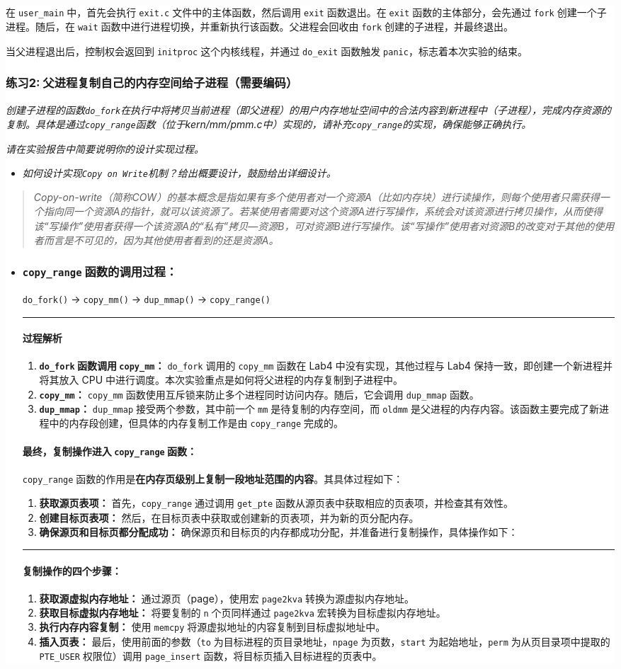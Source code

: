 在 `user_main` 中，首先会执行 `exit.c` 文件中的主体函数，然后调用 `exit` 函数退出。在 `exit` 函数的主体部分，会先通过 `fork` 创建一个子进程。随后，在 `wait` 函数中进行进程切换，并重新执行该函数。父进程会回收由 `fork` 创建的子进程，并最终退出。

当父进程退出后，控制权会返回到 `initproc` 这个内核线程，并通过 `do_exit` 函数触发 `panic`，标志着本次实验的结束。

### 练习2: 父进程复制自己的内存空间给子进程（需要编码） 

*创建子进程的函数`do_fork`在执行中将拷贝当前进程（即父进程）的用户内存地址空间中的合法内容到新进程中（子进程），完成内存资源的复制。具体是通过`copy_range`函数（位于kern/mm/pmm.c中）实现的，请补充`copy_range`的实现，确保能够正确执行。*

*请在实验报告中简要说明你的设计实现过程。*

- *如何设计实现`Copy on Write`机制？给出概要设计，鼓励给出详细设计。*

> *Copy-on-write（简称COW）的基本概念是指如果有多个使用者对一个资源A（比如内存块）进行读操作，则每个使用者只需获得一个指向同一个资源A的指针，就可以该资源了。若某使用者需要对这个资源A进行写操作，系统会对该资源进行拷贝操作，从而使得该“写操作”使用者获得一个该资源A的“私有”拷贝—资源B，可对资源B进行写操作。该“写操作”使用者对资源B的改变对于其他的使用者而言是不可见的，因为其他使用者看到的还是资源A。*



* ### **`copy_range` 函数的调用过程：**

  `do_fork()` → `copy_mm()` → `dup_mmap()` → `copy_range()`

  ------

  #### 过程解析

  1. **`do_fork` 函数调用 `copy_mm`：**
     `do_fork` 调用的 `copy_mm` 函数在 Lab4 中没有实现，其他过程与 Lab4 保持一致，即创建一个新进程并将其放入 CPU 中进行调度。本次实验重点是如何将父进程的内存复制到子进程中。
  2. **`copy_mm`：**
     `copy_mm` 函数使用互斥锁来防止多个进程同时访问内存。随后，它会调用 `dup_mmap` 函数。
  3. **`dup_mmap`：**
     `dup_mmap` 接受两个参数，其中前一个 `mm` 是待复制的内存空间，而 `oldmm` 是父进程的内存内容。该函数主要完成了新进程中的内存段创建，但具体的内存复制工作是由 `copy_range` 完成的。

  #### 最终，复制操作进入 `copy_range` 函数：

  `copy_range` 函数的作用是**在内存页级别上复制一段地址范围的内容**。其具体过程如下：

  1. **获取源页表项：**
     首先，`copy_range` 通过调用 `get_pte` 函数从源页表中获取相应的页表项，并检查其有效性。
  2. **创建目标页表项：**
     然后，在目标页表中获取或创建新的页表项，并为新的页分配内存。
  3. **确保源页和目标页都分配成功：**
     确保源页和目标页的内存都成功分配，并准备进行复制操作，具体操作如下：

  ------

  #### **复制操作的四个步骤：**

  1. **获取源虚拟内存地址：**
     通过源页（page），使用宏 `page2kva` 转换为源虚拟内存地址。
  2. **获取目标虚拟内存地址：**
     将要复制的 `n` 个页同样通过 `page2kva` 宏转换为目标虚拟内存地址。
  3. **执行内存内容复制：**
     使用 `memcpy` 将源虚拟地址的内容复制到目标虚拟地址中。
  4. **插入页表：**
     最后，使用前面的参数（`to` 为目标进程的页目录地址，`npage` 为页数，`start` 为起始地址，`perm` 为从页目录项中提取的 `PTE_USER` 权限位）调用 `page_insert` 函数，将目标页插入目标进程的页表中。
